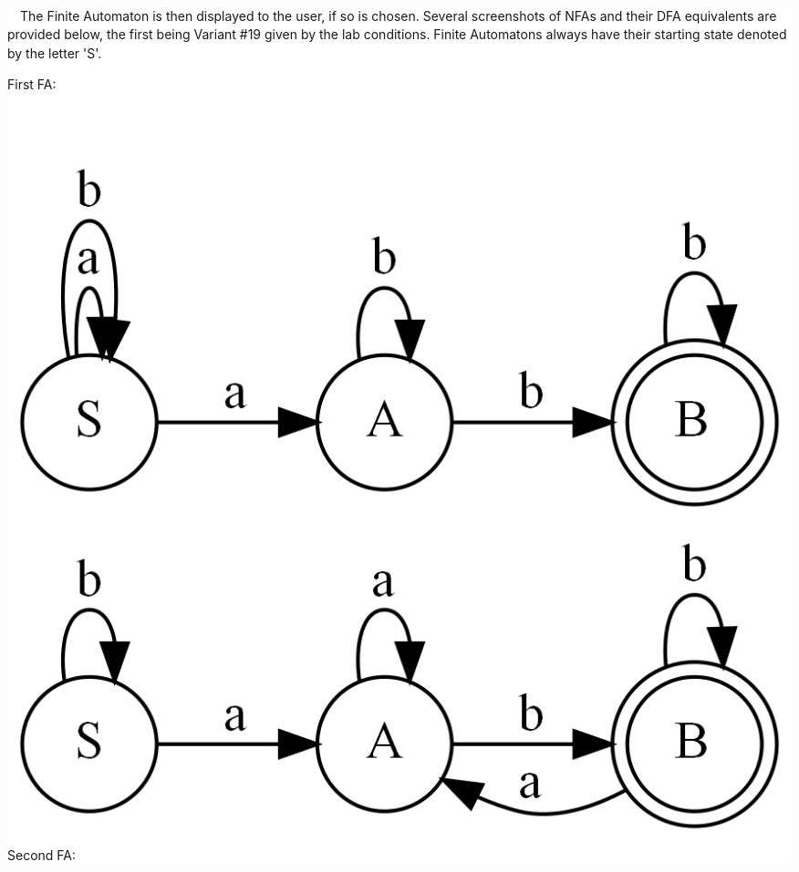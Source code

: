 
&emsp;The Finite Automaton is then displayed to the user, if so is chosen. Several screenshots of NFAs and their DFA equivalents are provided below, the first being Variant #19 given by the lab conditions. Finite Automatons always have their starting state denoted by the letter 'S'.

First FA:  
![Variant 19, NFA](../Screenshots/Lab_2/NFA1.png)  
![Variant 19, DFA](../Screenshots/Lab_2/DFA1.png)  
Second FA:  